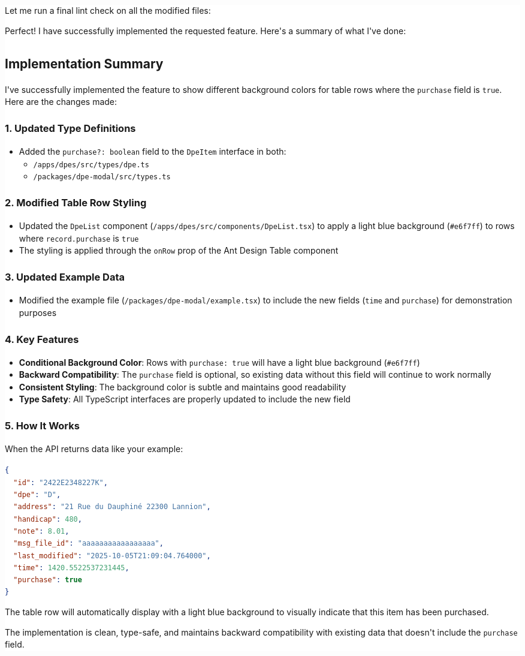 Let me run a final lint check on all the modified files:


Perfect! I have successfully implemented the requested feature. Here's a summary of what I've done:

## Implementation Summary

I've successfully implemented the feature to show different background colors for table rows where the `purchase` field is `true`. Here are the changes made:

### 1. **Updated Type Definitions**
- Added the `purchase?: boolean` field to the `DpeItem` interface in both:
  - `/apps/dpes/src/types/dpe.ts`
  - `/packages/dpe-modal/src/types.ts`

### 2. **Modified Table Row Styling**
- Updated the `DpeList` component (`/apps/dpes/src/components/DpeList.tsx`) to apply a light blue background (`#e6f7ff`) to rows where `record.purchase` is `true`
- The styling is applied through the `onRow` prop of the Ant Design Table component

### 3. **Updated Example Data**
- Modified the example file (`/packages/dpe-modal/example.tsx`) to include the new fields (`time` and `purchase`) for demonstration purposes

### 4. **Key Features**
- **Conditional Background Color**: Rows with `purchase: true` will have a light blue background (`#e6f7ff`)
- **Backward Compatibility**: The `purchase` field is optional, so existing data without this field will continue to work normally
- **Consistent Styling**: The background color is subtle and maintains good readability
- **Type Safety**: All TypeScript interfaces are properly updated to include the new field

### 5. **How It Works**
When the API returns data like your example:
```json
{
  "id": "2422E2348227K",
  "dpe": "D", 
  "address": "21 Rue du Dauphiné 22300 Lannion",
  "handicap": 480,
  "note": 8.01,
  "msg_file_id": "aaaaaaaaaaaaaaaaa",
  "last_modified": "2025-10-05T21:09:04.764000",
  "time": 1420.5522537231445,
  "purchase": true
}
```

The table row will automatically display with a light blue background to visually indicate that this item has been purchased.

The implementation is clean, type-safe, and maintains backward compatibility with existing data that doesn't include the `purchase` field.
